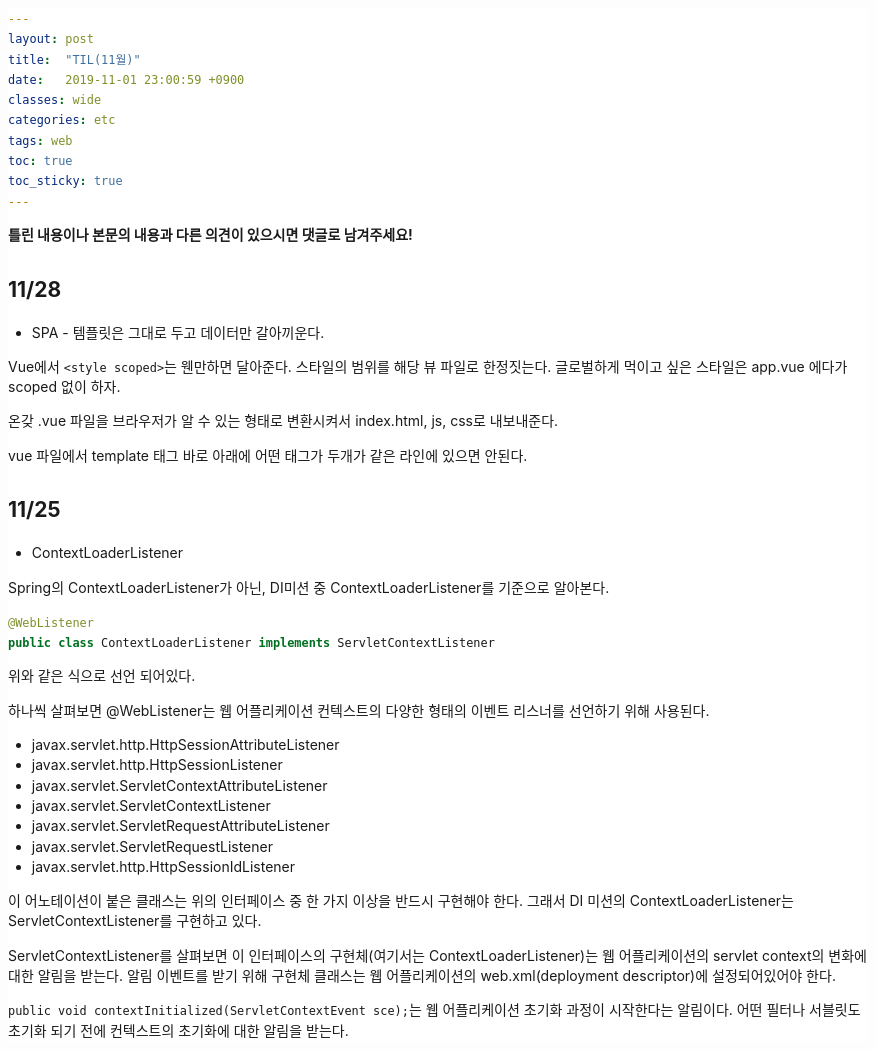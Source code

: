 ```yaml
---
layout: post
title:  "TIL(11월)"
date:   2019-11-01 23:00:59 +0900
classes: wide
categories: etc
tags: web
toc: true
toc_sticky: true
---
```


**틀린 내용이나 본문의 내용과 다른 의견이 있으시면 댓글로 남겨주세요!**

## 11/28

- SPA - 템플릿은 그대로 두고 데이터만 갈아끼운다.

Vue에서 `<style scoped>`는 웬만하면 달아준다. 스타일의 범위를 해당 뷰 파일로 한정짓는다. 글로벌하게 먹이고 싶은 스타일은 app.vue 에다가 scoped 없이 하자.

온갖 .vue 파일을 브라우저가 알 수 있는 형태로 변환시켜서 index.html, js, css로 내보내준다.

vue 파일에서 template 태그 바로 아래에 어떤 태그가 두개가 같은 라인에 있으면 안된다.

## 11/25

- ContextLoaderListener

Spring의 ContextLoaderListener가 아닌, DI미션 중 ContextLoaderListener를 기준으로 알아본다.

```java
@WebListener
public class ContextLoaderListener implements ServletContextListener
```

위와 같은 식으로 선언 되어있다.

하나씩 살펴보면 @WebListener는 웹 어플리케이션 컨텍스트의 다양한 형태의 이벤트 리스너를 선언하기 위해 사용된다.

- javax.servlet.http.HttpSessionAttributeListener
- javax.servlet.http.HttpSessionListener
- javax.servlet.ServletContextAttributeListener
- javax.servlet.ServletContextListener
- javax.servlet.ServletRequestAttributeListener
- javax.servlet.ServletRequestListener
- javax.servlet.http.HttpSessionIdListener

이 어노테이션이 붙은 클래스는 위의 인터페이스 중 한 가지 이상을 반드시 구현해야 한다. 그래서 DI 미션의 ContextLoaderListener는 ServletContextListener를 구현하고 있다.

ServletContextListener를 살펴보면 이 인터페이스의 구현체(여기서는 ContextLoaderListener)는 웹 어플리케이션의 servlet context의 변화에 대한 알림을 받는다. 알림 이벤트를 받기 위해 구현체 클래스는 웹 어플리케이션의 web.xml(deployment descriptor)에 설정되어있어야 한다.

`public void contextInitialized(ServletContextEvent sce);`는 웹 어플리케이션 초기화 과정이 시작한다는 알림이다. 어떤 필터나 서블릿도 초기화 되기 전에 컨텍스트의 초기화에 대한 알림을 받는다.

